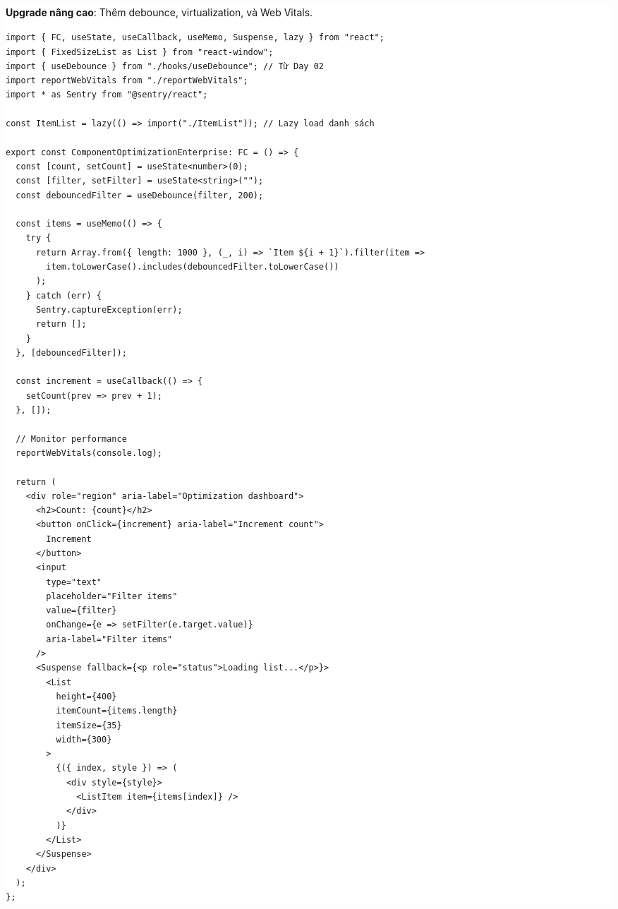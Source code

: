 **Upgrade nâng cao**: Thêm debounce, virtualization, và Web Vitals.
```tsx
import { FC, useState, useCallback, useMemo, Suspense, lazy } from "react";
import { FixedSizeList as List } from "react-window";
import { useDebounce } from "./hooks/useDebounce"; // Từ Day 02
import reportWebVitals from "./reportWebVitals";
import * as Sentry from "@sentry/react";

const ItemList = lazy(() => import("./ItemList")); // Lazy load danh sách

export const ComponentOptimizationEnterprise: FC = () => {
  const [count, setCount] = useState<number>(0);
  const [filter, setFilter] = useState<string>("");
  const debouncedFilter = useDebounce(filter, 200);

  const items = useMemo(() => {
    try {
      return Array.from({ length: 1000 }, (_, i) => `Item ${i + 1}`).filter(item =>
        item.toLowerCase().includes(debouncedFilter.toLowerCase())
      );
    } catch (err) {
      Sentry.captureException(err);
      return [];
    }
  }, [debouncedFilter]);

  const increment = useCallback(() => {
    setCount(prev => prev + 1);
  }, []);

  // Monitor performance
  reportWebVitals(console.log);

  return (
    <div role="region" aria-label="Optimization dashboard">
      <h2>Count: {count}</h2>
      <button onClick={increment} aria-label="Increment count">
        Increment
      </button>
      <input
        type="text"
        placeholder="Filter items"
        value={filter}
        onChange={e => setFilter(e.target.value)}
        aria-label="Filter items"
      />
      <Suspense fallback={<p role="status">Loading list...</p>}>
        <List
          height={400}
          itemCount={items.length}
          itemSize={35}
          width={300}
        >
          {({ index, style }) => (
            <div style={style}>
              <ListItem item={items[index]} />
            </div>
          )}
        </List>
      </Suspense>
    </div>
  );
};
```